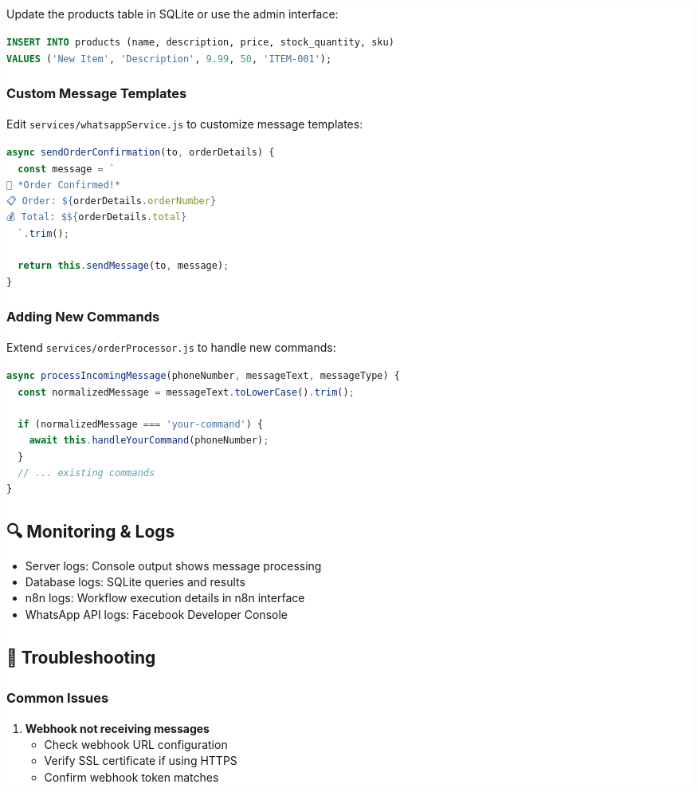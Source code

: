 Update the products table in SQLite or use the admin interface:

```sql
INSERT INTO products (name, description, price, stock_quantity, sku)
VALUES ('New Item', 'Description', 9.99, 50, 'ITEM-001');
```

### Custom Message Templates

Edit `services/whatsappService.js` to customize message templates:

```javascript
async sendOrderConfirmation(to, orderDetails) {
  const message = `
🎉 *Order Confirmed!*
📋 Order: ${orderDetails.orderNumber}
💰 Total: $${orderDetails.total}
  `.trim();
  
  return this.sendMessage(to, message);
}
```

### Adding New Commands

Extend `services/orderProcessor.js` to handle new commands:

```javascript
async processIncomingMessage(phoneNumber, messageText, messageType) {
  const normalizedMessage = messageText.toLowerCase().trim();
  
  if (normalizedMessage === 'your-command') {
    await this.handleYourCommand(phoneNumber);
  }
  // ... existing commands
}
```

## 🔍 Monitoring & Logs

- Server logs: Console output shows message processing
- Database logs: SQLite queries and results
- n8n logs: Workflow execution details in n8n interface
- WhatsApp API logs: Facebook Developer Console

## 🚨 Troubleshooting

### Common Issues

1. **Webhook not receiving messages**
   - Check webhook URL configuration
   - Verify SSL certificate if using HTTPS
   - Confirm webhook token matches
